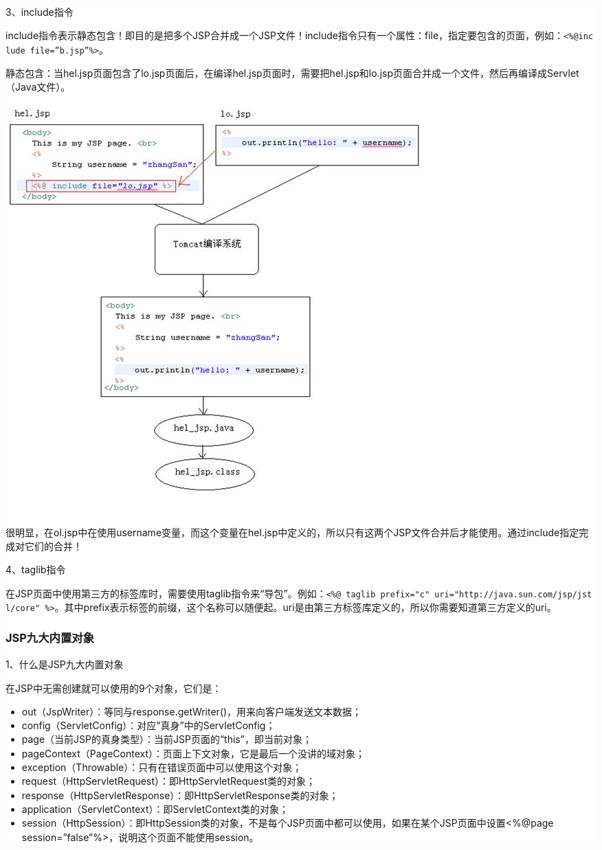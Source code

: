 3、include指令

include指令表示静态包含！即目的是把多个JSP合并成一个JSP文件！include指令只有一个属性：file，指定要包含的页面，例如：`<%@include file=”b.jsp”%>`。

静态包含：当hel.jsp页面包含了lo.jsp页面后，在编译hel.jsp页面时，需要把hel.jsp和lo.jsp页面合并成一个文件，然后再编译成Servlet（Java文件）。

![img](images/clip_image002-1581733643629.jpg)

很明显，在ol.jsp中在使用username变量，而这个变量在hel.jsp中定义的，所以只有这两个JSP文件合并后才能使用。通过include指定完成对它们的合并！

4、taglib指令

在JSP页面中使用第三方的标签库时，需要使用taglib指令来“导包”。例如：`<%@ taglib prefix="c" uri="http://java.sun.com/jsp/jstl/core" %>`。其中prefix表示标签的前缀，这个名称可以随便起。uri是由第三方标签库定义的，所以你需要知道第三方定义的uri。

### JSP九大内置对象

1、什么是JSP九大内置对象

在JSP中无需创建就可以使用的9个对象，它们是：

* out（JspWriter）：等同与response.getWriter()，用来向客户端发送文本数据；
* config（ServletConfig）：对应“真身”中的ServletConfig；
* page（当前JSP的真身类型）：当前JSP页面的“this”，即当前对象；
* pageContext（PageContext）：页面上下文对象，它是最后一个没讲的域对象；
* exception（Throwable）：只有在错误页面中可以使用这个对象；
* request（HttpServletRequest）：即HttpServletRequest类的对象；
* response（HttpServletResponse）：即HttpServletResponse类的对象；
* application（ServletContext）：即ServletContext类的对象；
* session（HttpSession）：即HttpSession类的对象，不是每个JSP页面中都可以使用，如果在某个JSP页面中设置<%@page session=”false”%>，说明这个页面不能使用session。
